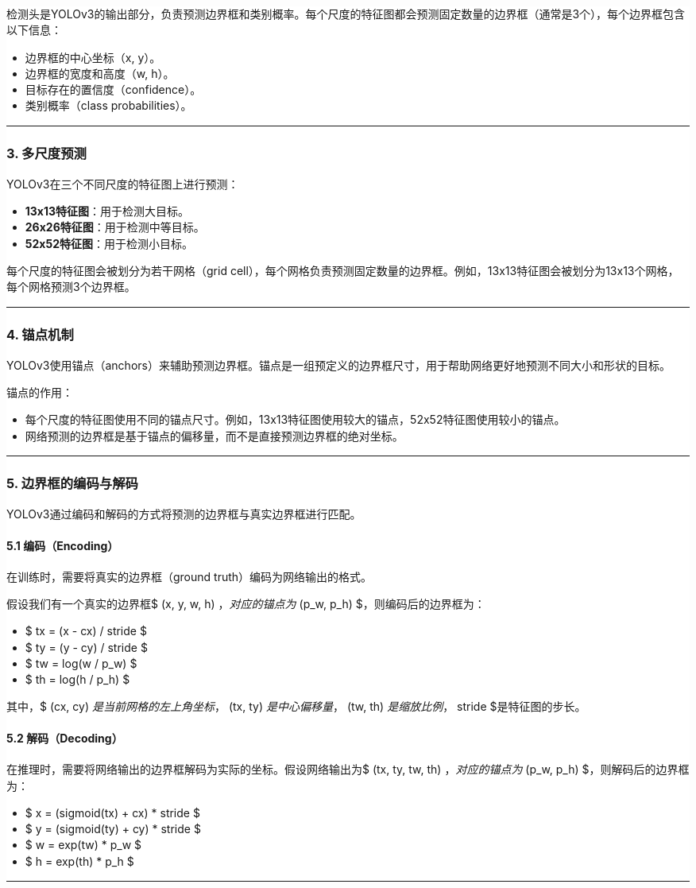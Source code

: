 检测头是YOLOv3的输出部分，负责预测边界框和类别概率。每个尺度的特征图都会预测固定数量的边界框（通常是3个），每个边界框包含以下信息：

+ 边界框的中心坐标（x, y）。
+ 边界框的宽度和高度（w, h）。
+ 目标存在的置信度（confidence）。
+ 类别概率（class probabilities）。

---

### 3. 多尺度预测

YOLOv3在三个不同尺度的特征图上进行预测：

+ **13x13特征图**：用于检测大目标。
+ **26x26特征图**：用于检测中等目标。
+ **52x52特征图**：用于检测小目标。

每个尺度的特征图会被划分为若干网格（grid cell），每个网格负责预测固定数量的边界框。例如，13x13特征图会被划分为13x13个网格，每个网格预测3个边界框。

---

### 4. 锚点机制

YOLOv3使用锚点（anchors）来辅助预测边界框。锚点是一组预定义的边界框尺寸，用于帮助网络更好地预测不同大小和形状的目标。

锚点的作用：

+ 每个尺度的特征图使用不同的锚点尺寸。例如，13x13特征图使用较大的锚点，52x52特征图使用较小的锚点。
+ 网络预测的边界框是基于锚点的偏移量，而不是直接预测边界框的绝对坐标。

---

### 5. 边界框的编码与解码

YOLOv3通过编码和解码的方式将预测的边界框与真实边界框进行匹配。

#### 5.1 编码（Encoding）

在训练时，需要将真实的边界框（ground truth）编码为网络输出的格式。

假设我们有一个真实的边界框$ (x, y, w, h) $，对应的锚点为$ (p_w, p_h) $，则编码后的边界框为：

+ $ tx = (x - cx) / stride $
+ $ ty = (y - cy) / stride $
+ $ tw = log(w / p_w) $
+ $ th = log(h / p_h) $

其中，$ (cx, cy) $是当前网格的左上角坐标，$ (tx, ty) $是中心偏移量，$ (tw, th) $是缩放比例，$ stride $是特征图的步长。

#### 5.2 解码（Decoding）

在推理时，需要将网络输出的边界框解码为实际的坐标。假设网络输出为$ (tx, ty, tw, th) $，对应的锚点为$ (p_w, p_h) $，则解码后的边界框为：

+ $ x = (sigmoid(tx) + cx) * stride $
+ $ y = (sigmoid(ty) + cy) * stride $
+ $ w = exp(tw) * p_w $
+ $ h = exp(th) * p_h $

---